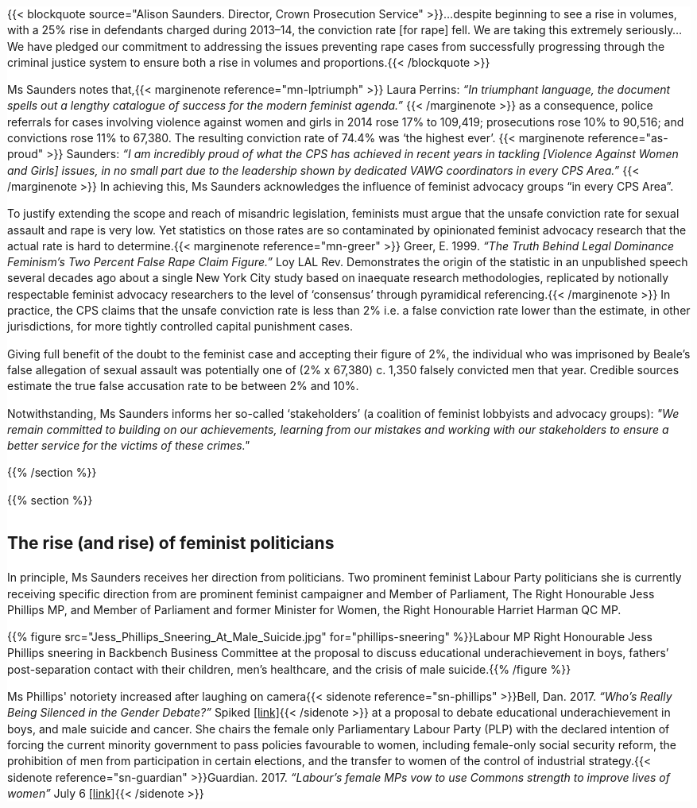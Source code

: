 {{< blockquote source="Alison Saunders. Director, Crown Prosecution Service" >}}…despite beginning to see a rise in volumes, with a 25% rise in defendants charged during 2013–14, the conviction rate [for rape] fell. We are taking this extremely seriously…We have pledged our commitment to addressing the issues preventing rape cases from successfully progressing through the criminal justice system to ensure both a rise in volumes and proportions.{{< /blockquote >}}

Ms Saunders notes that,{{< marginenote reference="mn-lptriumph" >}} Laura Perrins: <i>“In triumphant language, the document spells out a lengthy catalogue of success for the modern feminist agenda.”</i> {{< /marginenote >}} as a consequence, police referrals for cases involving violence against women and girls in 2014 rose 17% to 109,419; prosecutions rose 10% to 90,516; and convictions rose 11% to 67,380. The resulting conviction rate of 74.4% was ‘the highest ever’. {{< marginenote reference="as-proud" >}} Saunders: <i>“I am incredibly proud of what the CPS has achieved in recent years in tackling [Violence Against Women and Girls] issues, in no small part due to the leadership shown by dedicated VAWG coordinators in every CPS Area.”</i> {{< /marginenote >}} In achieving this, Ms Saunders acknowledges the influence of feminist advocacy groups “in every CPS Area”.

To justify extending the scope and reach of misandric legislation, feminists must argue that the unsafe conviction rate for sexual assault and rape is very low. Yet statistics on those rates are so contaminated by opinionated feminist advocacy research that the actual rate is hard to determine.{{< marginenote reference="mn-greer" >}} Greer, E. 1999. <i>“The Truth Behind Legal Dominance Feminism’s Two Percent False Rape Claim Figure.”</i> Loy LAL Rev. Demonstrates the origin of the statistic in an unpublished speech several decades ago about a single New York City study based on inaequate research methodologies, replicated by notionally respectable feminist advocacy researchers to the level of ‘consensus’ through pyramidical referencing.{{< /marginenote >}} In practice, the CPS claims that the unsafe conviction rate is less than 2% i.e. a false conviction rate lower than the estimate, in other jurisdictions, for more tightly controlled capital punishment cases.

Giving full benefit of the doubt to the feminist case and accepting their figure of 2%, the individual who was imprisoned by Beale’s false allegation of sexual assault was potentially one of (2% x 67,380) c. 1,350 falsely convicted men that year. Credible sources estimate the true false accusation rate to be between 2% and 10%.

Notwithstanding, Ms Saunders informs her so-called ‘stakeholders’ (a coalition of feminist lobbyists and advocacy groups):
*"We remain committed to building on our achievements, learning from our mistakes and working with our stakeholders to ensure a better service for the victims of these crimes."*

{{% /section %}}


{{% section %}}

## The rise (and rise) of feminist politicians

In principle, Ms Saunders receives her direction from politicians. Two prominent feminist Labour Party politicians she is currently receiving specific direction from are prominent feminist campaigner and Member of Parliament, The Right Honourable Jess Phillips MP, and Member of Parliament and former Minister for Women, the Right Honourable Harriet Harman QC MP.

{{% figure src="Jess_Phillips_Sneering_At_Male_Suicide.jpg" for="phillips-sneering" %}}Labour MP Right Honourable Jess Phillips sneering in Backbench Business Committee at the proposal to discuss educational underachievement in boys, fathers’ post-separation contact with their children, men’s healthcare, and the crisis of male suicide.{{% /figure %}}

Ms Phillips' notoriety increased after laughing on camera{{< sidenote reference="sn-phillips" >}}Bell, Dan. 2017. <i>“Who’s Really Being Silenced in the Gender Debate?”</i> Spiked <a href="http://www.spiked-online.com/newsite/article/whos-really-being-silenced-in-the-gender-debate/17602">[link]</a>{{< /sidenote >}} at a proposal to debate educational underachievement in boys, and male suicide and cancer. She chairs the female only Parliamentary Labour Party (PLP) with the declared intention of forcing the current minority government to pass policies favourable to women, including female-only social security reform, the prohibition of men from participation in certain elections, and the transfer to women of the control of industrial strategy.{{< sidenote reference="sn-guardian" >}}Guardian. 2017. <i>“Labour’s female MPs vow to use Commons strength to improve lives of women”</i> July 6 <a href="https://www.theguardian.com/politics/2017/jul/06/labour-female-mps-commons-bloc-womens-issues-jess-phillips">[link]</a>{{< /sidenote >}}
